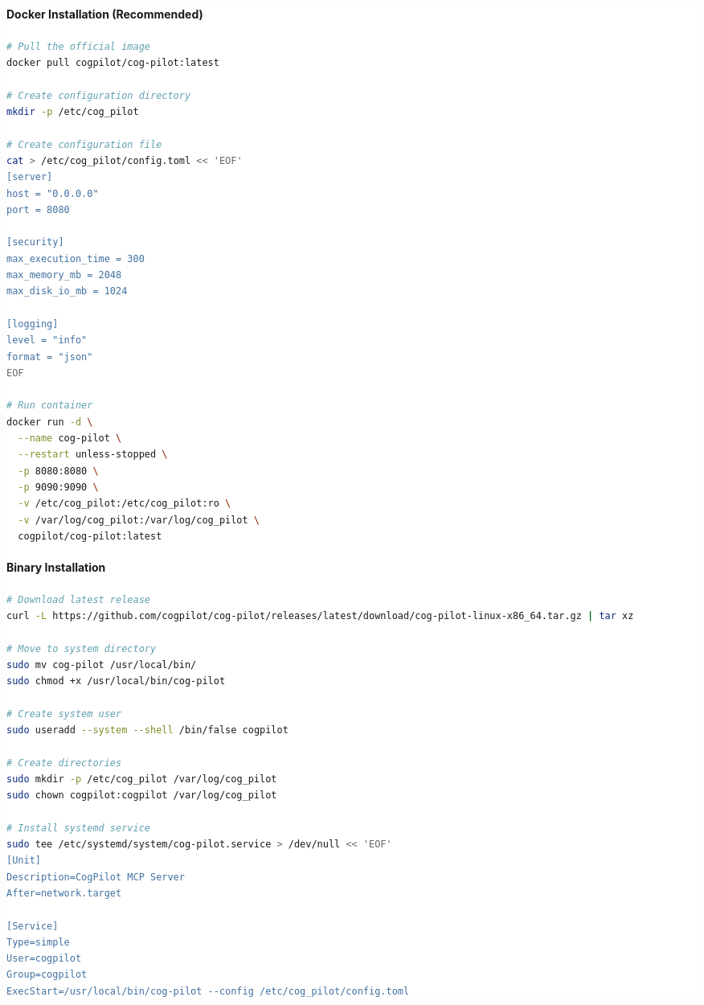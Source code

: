 #### Docker Installation (Recommended)

```bash
# Pull the official image
docker pull cogpilot/cog-pilot:latest

# Create configuration directory
mkdir -p /etc/cog_pilot

# Create configuration file
cat > /etc/cog_pilot/config.toml << 'EOF'
[server]
host = "0.0.0.0"
port = 8080

[security]
max_execution_time = 300
max_memory_mb = 2048
max_disk_io_mb = 1024

[logging]
level = "info"
format = "json"
EOF

# Run container
docker run -d \
  --name cog-pilot \
  --restart unless-stopped \
  -p 8080:8080 \
  -p 9090:9090 \
  -v /etc/cog_pilot:/etc/cog_pilot:ro \
  -v /var/log/cog_pilot:/var/log/cog_pilot \
  cogpilot/cog-pilot:latest
```

#### Binary Installation

```bash
# Download latest release
curl -L https://github.com/cogpilot/cog-pilot/releases/latest/download/cog-pilot-linux-x86_64.tar.gz | tar xz

# Move to system directory
sudo mv cog-pilot /usr/local/bin/
sudo chmod +x /usr/local/bin/cog-pilot

# Create system user
sudo useradd --system --shell /bin/false cogpilot

# Create directories
sudo mkdir -p /etc/cog_pilot /var/log/cog_pilot
sudo chown cogpilot:cogpilot /var/log/cog_pilot

# Install systemd service
sudo tee /etc/systemd/system/cog-pilot.service > /dev/null << 'EOF'
[Unit]
Description=CogPilot MCP Server
After=network.target

[Service]
Type=simple
User=cogpilot
Group=cogpilot
ExecStart=/usr/local/bin/cog-pilot --config /etc/cog_pilot/config.toml
```